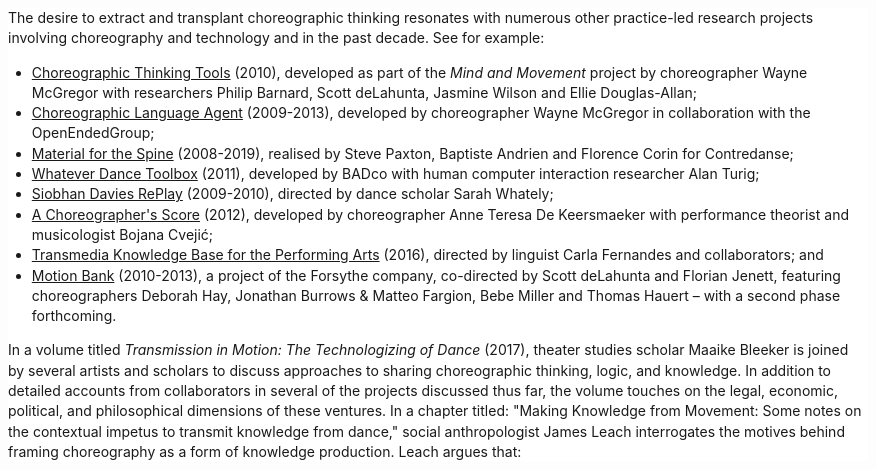 The desire to extract and transplant choreographic thinking
resonates with numerous other practice-led research projects
involving choreography and technology and in the past decade. See
for example:

* [Choreographic Thinking
  Tools](https://waynemcgregor.com/research/choreographic-thinking-tools-mind-and-movement)
  (2010), developed as part of the *Mind and Movement* project by
  choreographer Wayne McGregor with researchers Philip Barnard,
  Scott deLahunta, Jasmine Wilson and Ellie Douglas-Allan;
* [Choreographic Language
  Agent](http://openendedgroup.com/artworks/cla.html) (2009-2013),
  developed by choreographer Wayne McGregor in collaboration with
  the OpenEndedGroup;
* [Material for the Spine](https://www.materialforthespine.com)
  (2008-2019), realised by Steve Paxton, Baptiste Andrien and
  Florence Corin for Contredanse;
* [Whatever Dance
  Toolbox](http://badco.hr/en/publications-item/whatever-dance-toolbox/#:~:text=Whatever%20Dance%20Toolbox%20is%20a,non%2Ddancers%20to%20explore%20movement)
  (2011), developed by BADco with human computer interaction
  researcher Alan Turig;
* [Siobhan Davies RePlay](http://www.siobhandaviesreplay.com)
  (2009-2010), directed by dance scholar Sarah Whately;
* [A Choreographer's
  Score](https://www.rosas.be/en/publications/425-a-choreographer-s-score-fase-rosas-danst-rosas-elena-s-aria-bartok)
  (2012), developed by choreographer Anne Teresa De Keersmaeker with
  performance theorist and musicologist Bojana Cvejić;
* [Transmedia Knowledge Base for the Performing
  Arts](https://www.google.com/url?q=https://tkb.fcsh.unl.pt/content/introduction-knowledge-base&sa=D&source=docs&ust=1642658530168068&usg=AOvVaw2czNg4MNKSAjOqkBFFVpdZ)
  (2016), directed by linguist Carla Fernandes and collaborators;
  and
* [Motion Bank](http://motionbank.org/en.html) (2010-2013), a
  project of the Forsythe company, co-directed by Scott deLahunta
  and Florian Jenett, featuring choreographers Deborah Hay, Jonathan
  Burrows & Matteo Fargion, Bebe Miller and Thomas Hauert – with a
  second phase forthcoming.

In a volume titled *Transmission in Motion: The Technologizing of
Dance* (2017), theater studies scholar Maaike Bleeker is joined by
several artists and scholars to discuss approaches to sharing
choreographic thinking, logic, and knowledge. In addition to
detailed accounts from collaborators in several of the projects
discussed thus far, the volume touches on the legal, economic,
political, and philosophical dimensions of these ventures. In a
chapter titled: "Making Knowledge from Movement: Some notes on the
contextual impetus to transmit knowledge from dance," social
anthropologist James Leach interrogates the motives behind framing
choreography as a form of knowledge production. Leach argues that:

